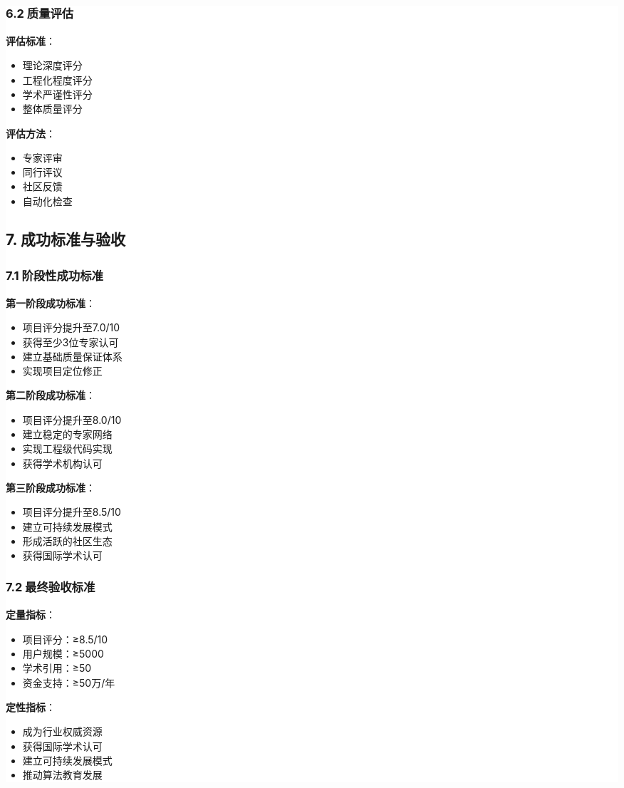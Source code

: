 ### 6.2 质量评估

**评估标准**：

- 理论深度评分
- 工程化程度评分
- 学术严谨性评分
- 整体质量评分

**评估方法**：

- 专家评审
- 同行评议
- 社区反馈
- 自动化检查

## 7. 成功标准与验收

### 7.1 阶段性成功标准

**第一阶段成功标准**：

- 项目评分提升至7.0/10
- 获得至少3位专家认可
- 建立基础质量保证体系
- 实现项目定位修正

**第二阶段成功标准**：

- 项目评分提升至8.0/10
- 建立稳定的专家网络
- 实现工程级代码实现
- 获得学术机构认可

**第三阶段成功标准**：

- 项目评分提升至8.5/10
- 建立可持续发展模式
- 形成活跃的社区生态
- 获得国际学术认可

### 7.2 最终验收标准

**定量指标**：

- 项目评分：≥8.5/10
- 用户规模：≥5000
- 学术引用：≥50
- 资金支持：≥50万/年

**定性指标**：

- 成为行业权威资源
- 获得国际学术认可
- 建立可持续发展模式
- 推动算法教育发展
